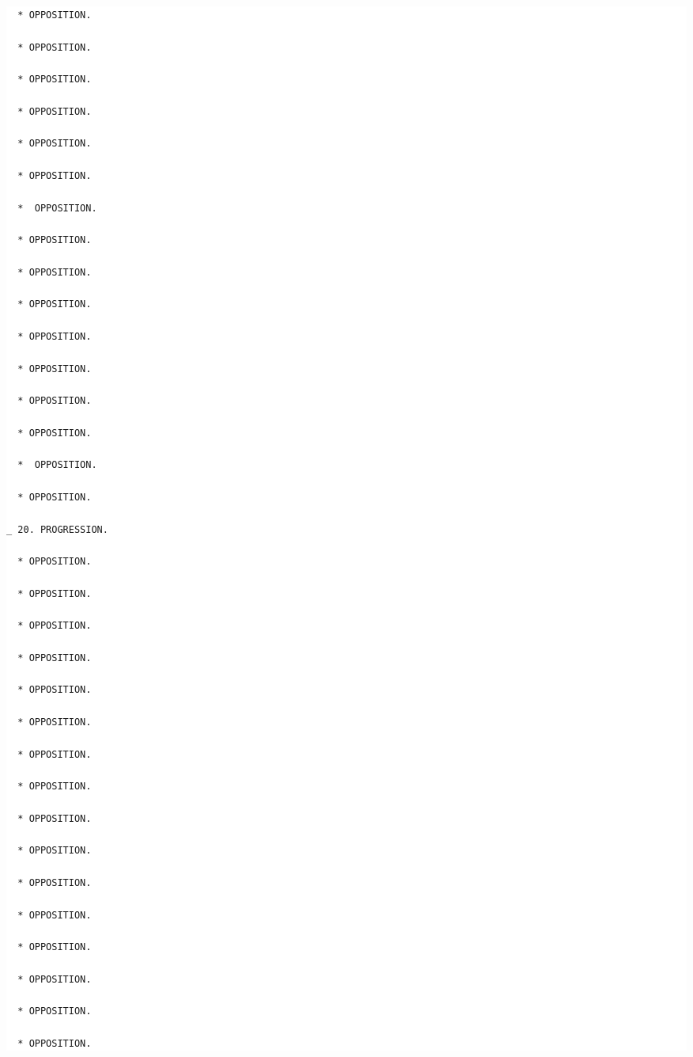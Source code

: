       * OPPOSITION.

      * OPPOSITION.

      * OPPOSITION.

      * OPPOSITION.

      * OPPOSITION.

      * OPPOSITION.

      *  OPPOSITION.

      * OPPOSITION.

      * OPPOSITION.

      * OPPOSITION.

      * OPPOSITION.

      * OPPOSITION.

      * OPPOSITION.

      * OPPOSITION.

      *  OPPOSITION.

      * OPPOSITION.

    _ 20. PROGRESSION.

      * OPPOSITION.

      * OPPOSITION.

      * OPPOSITION.

      * OPPOSITION.

      * OPPOSITION.

      * OPPOSITION.

      * OPPOSITION.

      * OPPOSITION.

      * OPPOSITION.

      * OPPOSITION.

      * OPPOSITION.

      * OPPOSITION.

      * OPPOSITION.

      * OPPOSITION.

      * OPPOSITION.

      * OPPOSITION.

